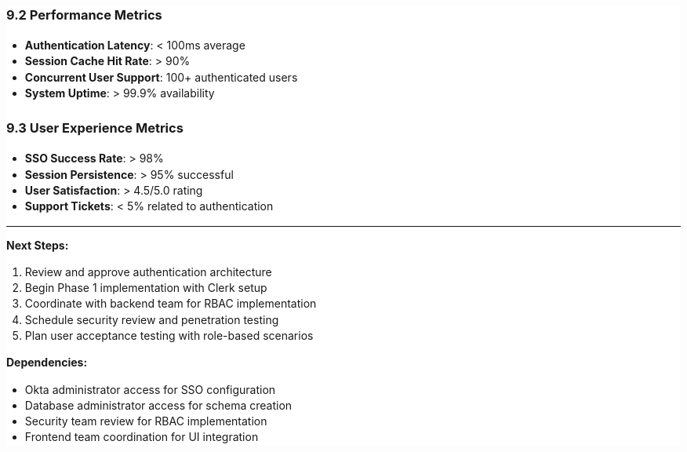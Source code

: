 ### 9.2 Performance Metrics

- **Authentication Latency**: < 100ms average
- **Session Cache Hit Rate**: > 90%
- **Concurrent User Support**: 100+ authenticated users
- **System Uptime**: > 99.9% availability

### 9.3 User Experience Metrics

- **SSO Success Rate**: > 98%
- **Session Persistence**: > 95% successful
- **User Satisfaction**: > 4.5/5.0 rating
- **Support Tickets**: < 5% related to authentication

---

**Next Steps:**
1. Review and approve authentication architecture
2. Begin Phase 1 implementation with Clerk setup
3. Coordinate with backend team for RBAC implementation
4. Schedule security review and penetration testing
5. Plan user acceptance testing with role-based scenarios

**Dependencies:**
- Okta administrator access for SSO configuration  
- Database administrator access for schema creation
- Security team review for RBAC implementation
- Frontend team coordination for UI integration